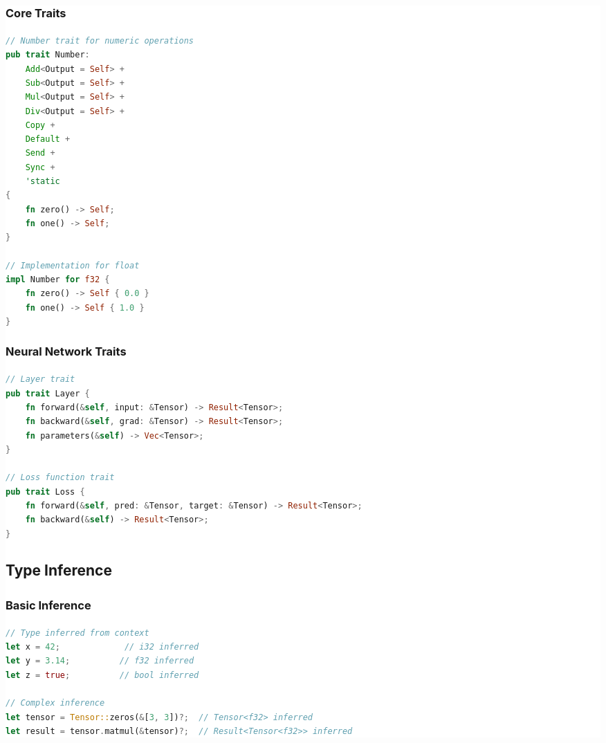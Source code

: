### Core Traits

```rust
// Number trait for numeric operations
pub trait Number:
    Add<Output = Self> +
    Sub<Output = Self> +
    Mul<Output = Self> +
    Div<Output = Self> +
    Copy +
    Default +
    Send +
    Sync +
    'static
{
    fn zero() -> Self;
    fn one() -> Self;
}

// Implementation for float
impl Number for f32 {
    fn zero() -> Self { 0.0 }
    fn one() -> Self { 1.0 }
}
```

### Neural Network Traits

```rust
// Layer trait
pub trait Layer {
    fn forward(&self, input: &Tensor) -> Result<Tensor>;
    fn backward(&self, grad: &Tensor) -> Result<Tensor>;
    fn parameters(&self) -> Vec<Tensor>;
}

// Loss function trait
pub trait Loss {
    fn forward(&self, pred: &Tensor, target: &Tensor) -> Result<Tensor>;
    fn backward(&self) -> Result<Tensor>;
}
```

## Type Inference

### Basic Inference

```rust
// Type inferred from context
let x = 42;             // i32 inferred
let y = 3.14;          // f32 inferred
let z = true;          // bool inferred

// Complex inference
let tensor = Tensor::zeros(&[3, 3])?;  // Tensor<f32> inferred
let result = tensor.matmul(&tensor)?;  // Result<Tensor<f32>> inferred
```

